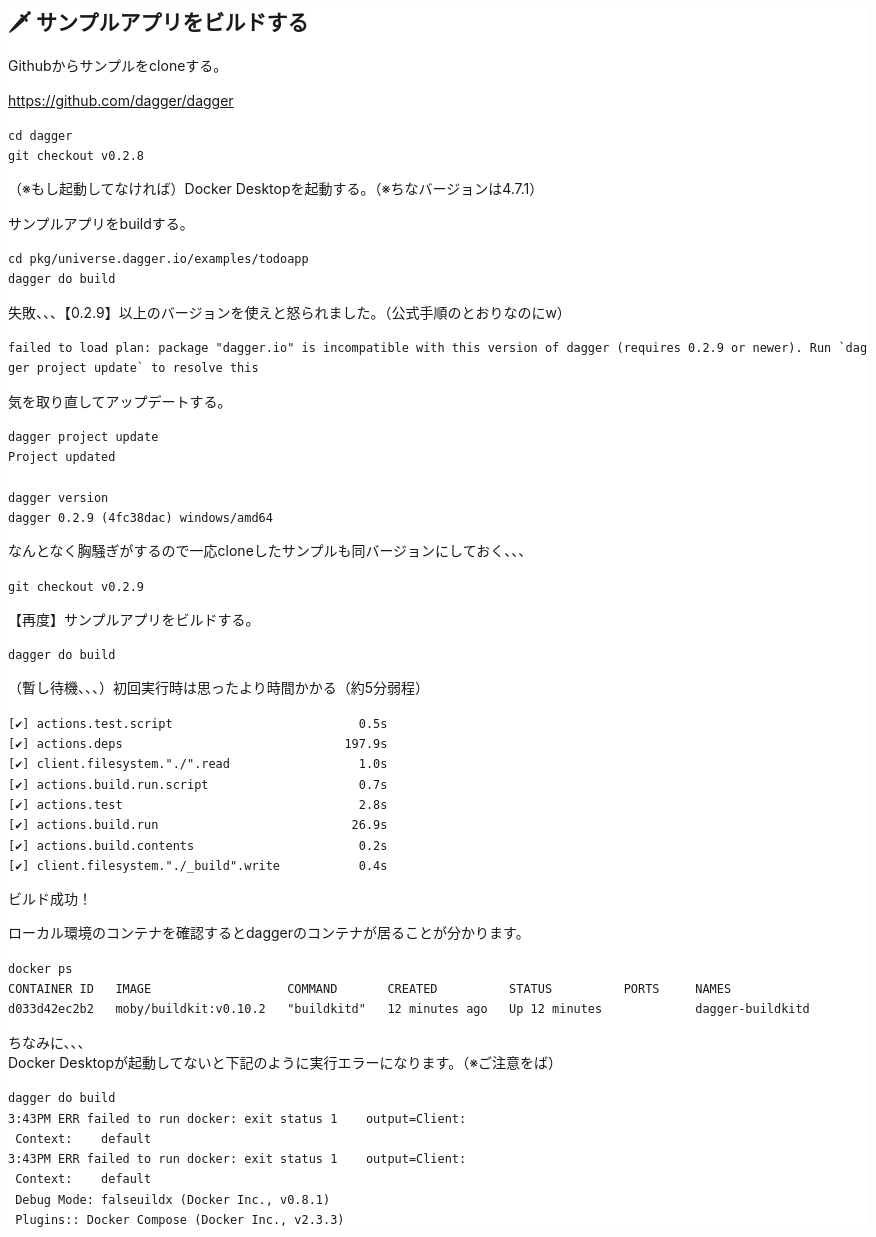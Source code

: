 ## 🗡 サンプルアプリをビルドする
Githubからサンプルをcloneする。

https://github.com/dagger/dagger

```
cd dagger
git checkout v0.2.8
```
（※もし起動してなければ）Docker Desktopを起動する。（※ちなバージョンは4.7.1）

サンプルアプリをbuildする。
```
cd pkg/universe.dagger.io/examples/todoapp
dagger do build
```
失敗、、、【0.2.9】以上のバージョンを使えと怒られました。（公式手順のとおりなのにw）
```
failed to load plan: package "dagger.io" is incompatible with this version of dagger (requires 0.2.9 or newer). Run `dagger project update` to resolve this
```
気を取り直してアップデートする。
```
dagger project update
Project updated

dagger version
dagger 0.2.9 (4fc38dac) windows/amd64
```
なんとなく胸騒ぎがするので一応cloneしたサンプルも同バージョンにしておく、、、
```
git checkout v0.2.9
```
【再度】サンプルアプリをビルドする。
```
dagger do build
```
（暫し待機、、、）初回実行時は思ったより時間かかる（約5分弱程）
```
[✔] actions.test.script                          0.5s
[✔] actions.deps                               197.9s
[✔] client.filesystem."./".read                  1.0s
[✔] actions.build.run.script                     0.7s
[✔] actions.test                                 2.8s
[✔] actions.build.run                           26.9s
[✔] actions.build.contents                       0.2s
[✔] client.filesystem."./_build".write           0.4s
```
ビルド成功！

ローカル環境のコンテナを確認するとdaggerのコンテナが居ることが分かります。
```
docker ps
CONTAINER ID   IMAGE                   COMMAND       CREATED          STATUS          PORTS     NAMES           
d033d42ec2b2   moby/buildkit:v0.10.2   "buildkitd"   12 minutes ago   Up 12 minutes             dagger-buildkitd
```
ちなみに、、、  
Docker Desktopが起動してないと下記のように実行エラーになります。（※ご注意をば）
```
dagger do build
3:43PM ERR failed to run docker: exit status 1    output=Client:
 Context:    default
3:43PM ERR failed to run docker: exit status 1    output=Client:
 Context:    default
 Debug Mode: falseuildx (Docker Inc., v0.8.1)
 Plugins:: Docker Compose (Docker Inc., v2.3.3)
```